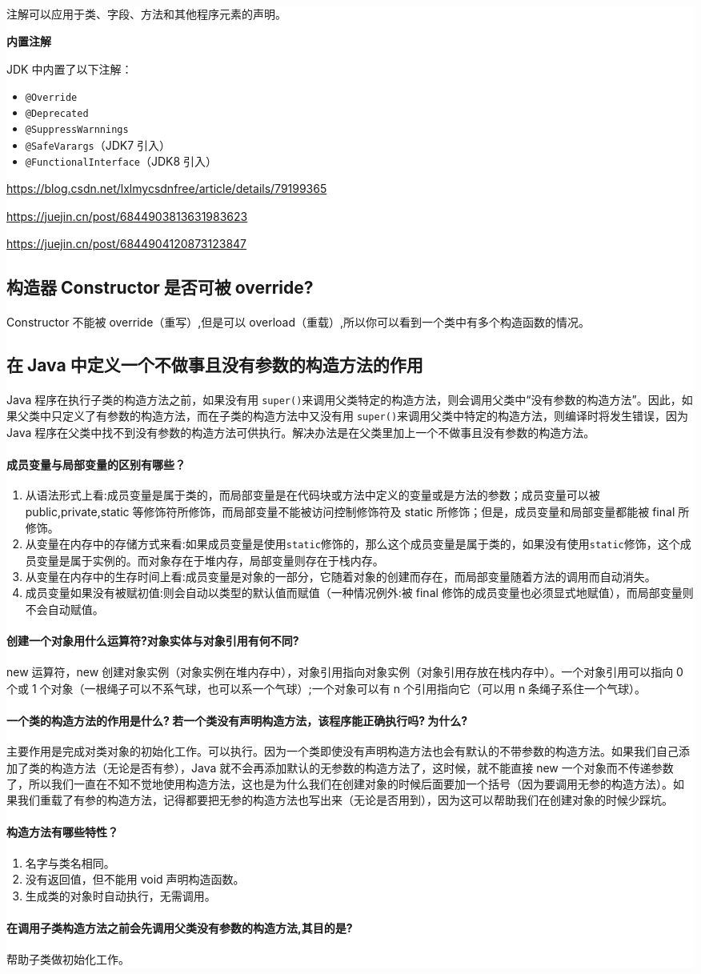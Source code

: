 注解可以应用于类、字段、方法和其他程序元素的声明。

**内置注解**

JDK 中内置了以下注解：

- `@Override`
- `@Deprecated`
- `@SuppressWarnnings`
- `@SafeVarargs`（JDK7 引入）
- `@FunctionalInterface`（JDK8 引入）

https://blog.csdn.net/lxlmycsdnfree/article/details/79199365

https://juejin.cn/post/6844903813631983623

https://juejin.cn/post/6844904120873123847

## 构造器 Constructor 是否可被 override?

Constructor 不能被 override（重写）,但是可以 overload（重载）,所以你可以看到一个类中有多个构造函数的情况。

## 在 Java 中定义一个不做事且没有参数的构造方法的作用

Java 程序在执行子类的构造方法之前，如果没有用 `super()`来调用父类特定的构造方法，则会调用父类中“没有参数的构造方法”。因此，如果父类中只定义了有参数的构造方法，而在子类的构造方法中又没有用 `super()`来调用父类中特定的构造方法，则编译时将发生错误，因为 Java 程序在父类中找不到没有参数的构造方法可供执行。解决办法是在父类里加上一个不做事且没有参数的构造方法。

#### 成员变量与局部变量的区别有哪些？

1. 从语法形式上看:成员变量是属于类的，而局部变量是在代码块或方法中定义的变量或是方法的参数；成员变量可以被 public,private,static 等修饰符所修饰，而局部变量不能被访问控制修饰符及 static 所修饰；但是，成员变量和局部变量都能被 final 所修饰。
2. 从变量在内存中的存储方式来看:如果成员变量是使用`static`修饰的，那么这个成员变量是属于类的，如果没有使用`static`修饰，这个成员变量是属于实例的。而对象存在于堆内存，局部变量则存在于栈内存。
3. 从变量在内存中的生存时间上看:成员变量是对象的一部分，它随着对象的创建而存在，而局部变量随着方法的调用而自动消失。
4. 成员变量如果没有被赋初值:则会自动以类型的默认值而赋值（一种情况例外:被 final 修饰的成员变量也必须显式地赋值），而局部变量则不会自动赋值。

#### 创建一个对象用什么运算符?对象实体与对象引用有何不同?

new 运算符，new 创建对象实例（对象实例在堆内存中），对象引用指向对象实例（对象引用存放在栈内存中）。一个对象引用可以指向 0 个或 1 个对象（一根绳子可以不系气球，也可以系一个气球）;一个对象可以有 n 个引用指向它（可以用 n 条绳子系住一个气球）。

#### 一个类的构造方法的作用是什么? 若一个类没有声明构造方法，该程序能正确执行吗? 为什么?

主要作用是完成对类对象的初始化工作。可以执行。因为一个类即使没有声明构造方法也会有默认的不带参数的构造方法。如果我们自己添加了类的构造方法（无论是否有参），Java 就不会再添加默认的无参数的构造方法了，这时候，就不能直接 new 一个对象而不传递参数了，所以我们一直在不知不觉地使用构造方法，这也是为什么我们在创建对象的时候后面要加一个括号（因为要调用无参的构造方法）。如果我们重载了有参的构造方法，记得都要把无参的构造方法也写出来（无论是否用到），因为这可以帮助我们在创建对象的时候少踩坑。

#### 构造方法有哪些特性？

1. 名字与类名相同。
2. 没有返回值，但不能用 void 声明构造函数。
3. 生成类的对象时自动执行，无需调用。

#### 在调用子类构造方法之前会先调用父类没有参数的构造方法,其目的是?

帮助子类做初始化工作。

